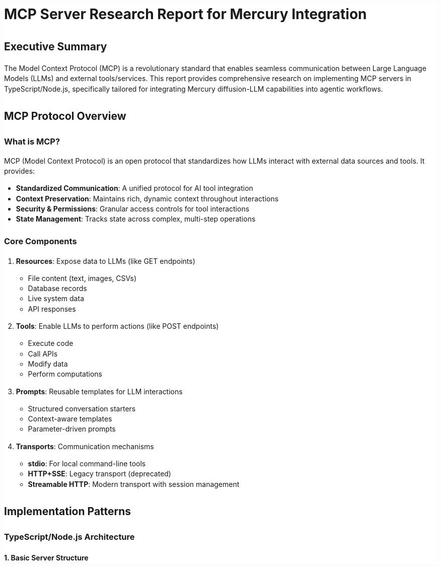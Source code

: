 # MCP Server Research Report for Mercury Integration

## Executive Summary

The Model Context Protocol (MCP) is a revolutionary standard that enables seamless communication between Large Language Models (LLMs) and external tools/services. This report provides comprehensive research on implementing MCP servers in TypeScript/Node.js, specifically tailored for integrating Mercury diffusion-LLM capabilities into agentic workflows.

## MCP Protocol Overview

### What is MCP?

MCP (Model Context Protocol) is an open protocol that standardizes how LLMs interact with external data sources and tools. It provides:

- **Standardized Communication**: A unified protocol for AI tool integration
- **Context Preservation**: Maintains rich, dynamic context throughout interactions
- **Security & Permissions**: Granular access controls for tool interactions
- **State Management**: Tracks state across complex, multi-step operations

### Core Components

1. **Resources**: Expose data to LLMs (like GET endpoints)
   - File content (text, images, CSVs)
   - Database records
   - Live system data
   - API responses

2. **Tools**: Enable LLMs to perform actions (like POST endpoints)
   - Execute code
   - Call APIs
   - Modify data
   - Perform computations

3. **Prompts**: Reusable templates for LLM interactions
   - Structured conversation starters
   - Context-aware templates
   - Parameter-driven prompts

4. **Transports**: Communication mechanisms
   - **stdio**: For local command-line tools
   - **HTTP+SSE**: Legacy transport (deprecated)
   - **Streamable HTTP**: Modern transport with session management

## Implementation Patterns

### TypeScript/Node.js Architecture

#### 1. Basic Server Structure
